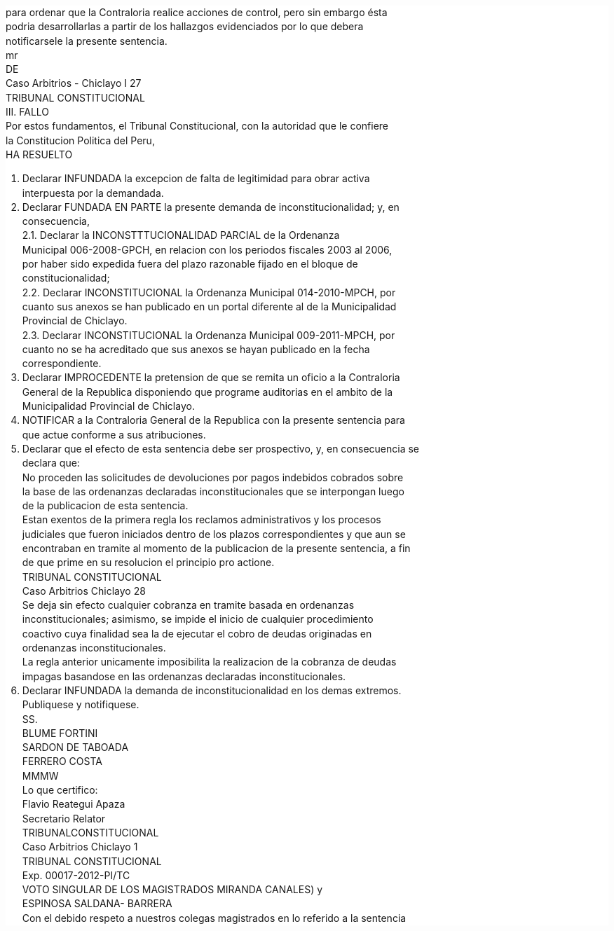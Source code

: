 para ordenar que la Contraloria realice acciones de control, pero sin embargo ésta  
podria desarrollarlas a partir de los hallazgos evidenciados por lo que debera  
notificarsele la presente sentencia.  
mr  
DE  
Caso Arbitrios - Chiclayo I 27  
TRIBUNAL CONSTITUCIONAL  
III. FALLO  
Por estos fundamentos, el Tribunal Constitucional, con la autoridad que le confiere  
la Constitucion Politica del Peru,  
HA RESUELTO  
1. Declarar INFUNDADA la excepcion de falta de legitimidad para obrar activa  
interpuesta por la demandada.  
2. Declarar FUNDADA EN PARTE la presente demanda de inconstitucionalidad; y, en  
consecuencia,  
2.1. Declarar la INCONSTTTUCIONALIDAD PARCIAL de la Ordenanza  
Municipal 006-2008-GPCH, en relacion con los periodos fiscales 2003 al 2006,  
por haber sido expedida fuera del plazo razonable fijado en el bloque de  
constitucionalidad;  
2.2. Declarar INCONSTITUCIONAL la Ordenanza Municipal 014-2010-MPCH, por  
cuanto sus anexos se han publicado en un portal diferente al de la Municipalidad  
Provincial de Chiclayo.  
2.3. Declarar INCONSTITUCIONAL la Ordenanza Municipal 009-2011-MPCH, por  
cuanto no se ha acreditado que sus anexos se hayan publicado en la fecha  
correspondiente.  
3. Declarar IMPROCEDENTE la pretension de que se remita un oficio a la Contraloria  
General de la Republica disponiendo que programe auditorias en el ambito de la  
Municipalidad Provincial de Chiclayo.  
4. NOTIFICAR a la Contraloria General de la Republica con la presente sentencia para  
que actue conforme a sus atribuciones.  
5. Declarar que el efecto de esta sentencia debe ser prospectivo, y, en consecuencia se  
declara que:  
No proceden las solicitudes de devoluciones por pagos indebidos cobrados sobre  
la base de las ordenanzas declaradas inconstitucionales que se interpongan luego  
de la publicacion de esta sentencia.  
Estan exentos de la primera regla los reclamos administrativos y los procesos  
judiciales que fueron iniciados dentro de los plazos correspondientes y que aun se  
encontraban en tramite al momento de la publicacion de la presente sentencia, a fin  
de que prime en su resolucion el principio pro actione.  
TRIBUNAL CONSTITUCIONAL  
Caso Arbitrios Chiclayo 28  
Se deja sin efecto cualquier cobranza en tramite basada en ordenanzas  
inconstitucionales; asimismo, se impide el inicio de cualquier procedimiento  
coactivo cuya finalidad sea la de ejecutar el cobro de deudas originadas en  
ordenanzas inconstitucionales.  
La regla anterior unicamente imposibilita la realizacion de la cobranza de deudas  
impagas basandose en las ordenanzas declaradas inconstitucionales.  
6. Declarar INFUNDADA la demanda de inconstitucionalidad en los demas extremos.  
Publiquese y notifiquese.  
SS.  
BLUME FORTINI  
SARDON DE TABOADA  
FERRERO COSTA  
MMMW  
Lo que certifico:  
Flavio Reategui Apaza  
Secretario Relator  
TRIBUNALCONSTITUCIONAL  
Caso Arbitrios Chiclayo 1  
TRIBUNAL CONSTITUCIONAL  
Exp. 00017-2012-PI/TC  
VOTO SINGULAR DE LOS MAGISTRADOS MIRANDA CANALES) y  
ESPINOSA SALDANA- BARRERA  
Con el debido respeto a nuestros colegas magistrados en lo referido a la sentencia  